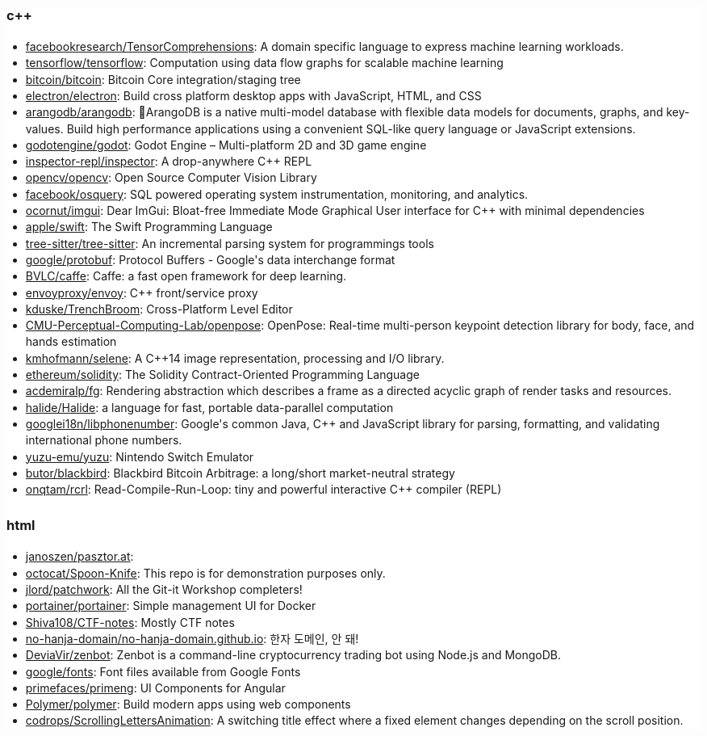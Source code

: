 ### c++
* [facebookresearch/TensorComprehensions](https://github.com/facebookresearch/TensorComprehensions): A domain specific language to express machine learning workloads.
* [tensorflow/tensorflow](https://github.com/tensorflow/tensorflow): Computation using data flow graphs for scalable machine learning
* [bitcoin/bitcoin](https://github.com/bitcoin/bitcoin): Bitcoin Core integration/staging tree
* [electron/electron](https://github.com/electron/electron): Build cross platform desktop apps with JavaScript, HTML, and CSS
* [arangodb/arangodb](https://github.com/arangodb/arangodb): <g-emoji alias="avocado" class="g-emoji" fallback-src="https://assets-cdn.github.com/images/icons/emoji/unicode/1f951.png" ios-version="10.2">🥑</g-emoji>ArangoDB is a native multi-model database with flexible data models for documents, graphs, and key-values. Build high performance applications using a convenient SQL-like query language or JavaScript extensions.
* [godotengine/godot](https://github.com/godotengine/godot): Godot Engine – Multi-platform 2D and 3D game engine
* [inspector-repl/inspector](https://github.com/inspector-repl/inspector): A drop-anywhere C++ REPL
* [opencv/opencv](https://github.com/opencv/opencv): Open Source Computer Vision Library
* [facebook/osquery](https://github.com/facebook/osquery): SQL powered operating system instrumentation, monitoring, and analytics.
* [ocornut/imgui](https://github.com/ocornut/imgui): Dear ImGui: Bloat-free Immediate Mode Graphical User interface for C++ with minimal dependencies
* [apple/swift](https://github.com/apple/swift): The Swift Programming Language
* [tree-sitter/tree-sitter](https://github.com/tree-sitter/tree-sitter): An incremental parsing system for programmings tools
* [google/protobuf](https://github.com/google/protobuf): Protocol Buffers - Google's data interchange format
* [BVLC/caffe](https://github.com/BVLC/caffe): Caffe: a fast open framework for deep learning.
* [envoyproxy/envoy](https://github.com/envoyproxy/envoy): C++ front/service proxy
* [kduske/TrenchBroom](https://github.com/kduske/TrenchBroom): Cross-Platform Level Editor
* [CMU-Perceptual-Computing-Lab/openpose](https://github.com/CMU-Perceptual-Computing-Lab/openpose): OpenPose: Real-time multi-person keypoint detection library for body, face, and hands estimation
* [kmhofmann/selene](https://github.com/kmhofmann/selene): A C++14 image representation, processing and I/O library.
* [ethereum/solidity](https://github.com/ethereum/solidity): The Solidity Contract-Oriented Programming Language
* [acdemiralp/fg](https://github.com/acdemiralp/fg): Rendering abstraction which describes a frame as a directed acyclic graph of render tasks and resources.
* [halide/Halide](https://github.com/halide/Halide): a language for fast, portable data-parallel computation
* [googlei18n/libphonenumber](https://github.com/googlei18n/libphonenumber): Google's common Java, C++ and JavaScript library for parsing, formatting, and validating international phone numbers.
* [yuzu-emu/yuzu](https://github.com/yuzu-emu/yuzu): Nintendo Switch Emulator
* [butor/blackbird](https://github.com/butor/blackbird): Blackbird Bitcoin Arbitrage: a long/short market-neutral strategy
* [onqtam/rcrl](https://github.com/onqtam/rcrl): Read-Compile-Run-Loop: tiny and powerful interactive C++ compiler (REPL)

### html
* [janoszen/pasztor.at](https://github.com/janoszen/pasztor.at): 
* [octocat/Spoon-Knife](https://github.com/octocat/Spoon-Knife): This repo is for demonstration purposes only.
* [jlord/patchwork](https://github.com/jlord/patchwork): All the Git-it Workshop completers!
* [portainer/portainer](https://github.com/portainer/portainer): Simple management UI for Docker
* [Shiva108/CTF-notes](https://github.com/Shiva108/CTF-notes): Mostly CTF notes
* [no-hanja-domain/no-hanja-domain.github.io](https://github.com/no-hanja-domain/no-hanja-domain.github.io): 한자 도메인, 안 돼!
* [DeviaVir/zenbot](https://github.com/DeviaVir/zenbot): Zenbot is a command-line cryptocurrency trading bot using Node.js and MongoDB.
* [google/fonts](https://github.com/google/fonts): Font files available from Google Fonts
* [primefaces/primeng](https://github.com/primefaces/primeng): UI Components for Angular
* [Polymer/polymer](https://github.com/Polymer/polymer): Build modern apps using web components
* [codrops/ScrollingLettersAnimation](https://github.com/codrops/ScrollingLettersAnimation): A switching title effect where a fixed element changes depending on the scroll position.